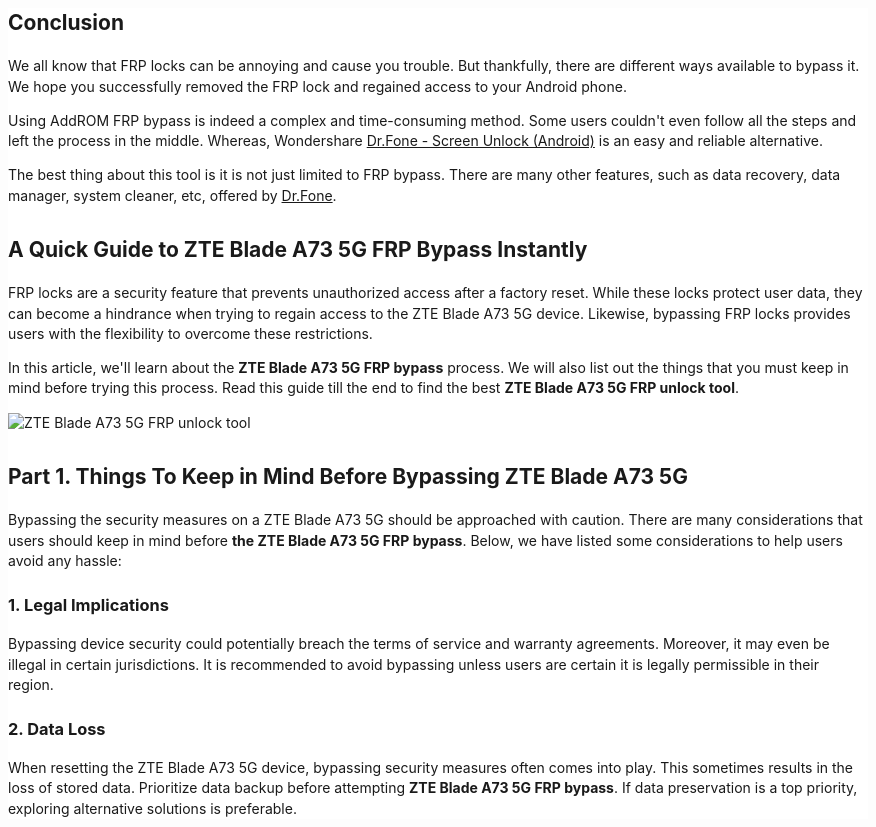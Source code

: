 ## Conclusion

We all know that FRP locks can be annoying and cause you trouble. But thankfully, there are different ways available to bypass it. We hope you successfully removed the FRP lock and regained access to your Android phone.

Using AddROM FRP bypass is indeed a complex and time-consuming method. Some users couldn't even follow all the steps and left the process in the middle. Whereas, Wondershare [Dr.Fone - Screen Unlock (Android)](https://tools.techidaily.com/wondershare-dr-fone-unlock-android-screen/) is an easy and reliable alternative.

The best thing about this tool is it is not just limited to FRP bypass. There are many other features, such as data recovery, data manager, system cleaner, etc, offered by [Dr.Fone](https://tools.techidaily.com/wondershare/drfone/drfone-toolkit/).

<ins class="adsbygoogle"
     style="display:block"
     data-ad-format="autorelaxed"
     data-ad-client="ca-pub-7571918770474297"
     data-ad-slot="1223367746"></ins>

## A Quick Guide to ZTE Blade A73 5G FRP Bypass Instantly

FRP locks are a security feature that prevents unauthorized access after a factory reset. While these locks protect user data, they can become a hindrance when trying to regain access to the ZTE Blade A73 5G device. Likewise, bypassing FRP locks provides users with the flexibility to overcome these restrictions.

In this article, we'll learn about the **ZTE Blade A73 5G FRP bypass** process. We will also list out the things that you must keep in mind before trying this process. Read this guide till the end to find the best **ZTE Blade A73 5G FRP unlock tool**.

![ZTE Blade A73 5G FRP unlock tool](https://images.wondershare.com/drfone/article/2024/01/quick-guide-to-tecno-bd4a-frp-bypass-1.jpg)


## Part 1. Things To Keep in Mind Before Bypassing ZTE Blade A73 5G

Bypassing the security measures on a ZTE Blade A73 5G should be approached with caution. There are many considerations that users should keep in mind before **the ZTE Blade A73 5G FRP bypass**. Below, we have listed some considerations to help users avoid any hassle:

### 1\. Legal Implications

Bypassing device security could potentially breach the terms of service and warranty agreements. Moreover, it may even be illegal in certain jurisdictions. It is recommended to avoid bypassing unless users are certain it is legally permissible in their region.

### 2\. Data Loss

When resetting the ZTE Blade A73 5G device, bypassing security measures often comes into play. This sometimes results in the loss of stored data. Prioritize data backup before attempting **ZTE Blade A73 5G FRP bypass**. If data preservation is a top priority, exploring alternative solutions is preferable.
